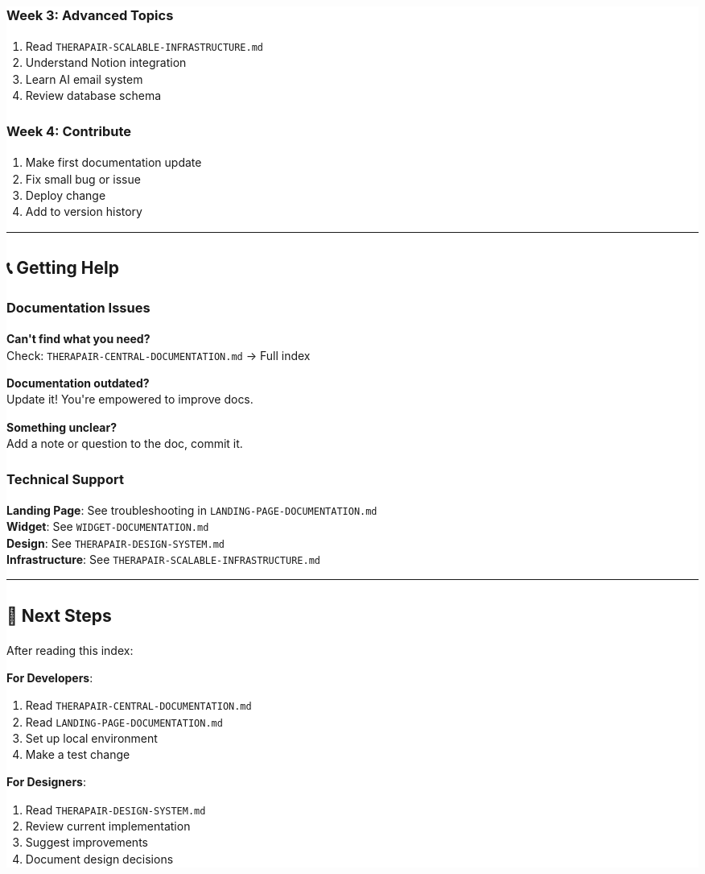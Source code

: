 ### **Week 3: Advanced Topics**
1. Read `THERAPAIR-SCALABLE-INFRASTRUCTURE.md`
2. Understand Notion integration
3. Learn AI email system
4. Review database schema

### **Week 4: Contribute**
1. Make first documentation update
2. Fix small bug or issue
3. Deploy change
4. Add to version history

---

## 📞 Getting Help

### Documentation Issues

**Can't find what you need?**  
Check: `THERAPAIR-CENTRAL-DOCUMENTATION.md` → Full index

**Documentation outdated?**  
Update it! You're empowered to improve docs.

**Something unclear?**  
Add a note or question to the doc, commit it.

### Technical Support

**Landing Page**: See troubleshooting in `LANDING-PAGE-DOCUMENTATION.md`  
**Widget**: See `WIDGET-DOCUMENTATION.md`  
**Design**: See `THERAPAIR-DESIGN-SYSTEM.md`  
**Infrastructure**: See `THERAPAIR-SCALABLE-INFRASTRUCTURE.md`

---

## 🚀 Next Steps

After reading this index:

**For Developers**:
1. Read `THERAPAIR-CENTRAL-DOCUMENTATION.md`
2. Read `LANDING-PAGE-DOCUMENTATION.md`
3. Set up local environment
4. Make a test change

**For Designers**:
1. Read `THERAPAIR-DESIGN-SYSTEM.md`
2. Review current implementation
3. Suggest improvements
4. Document design decisions
